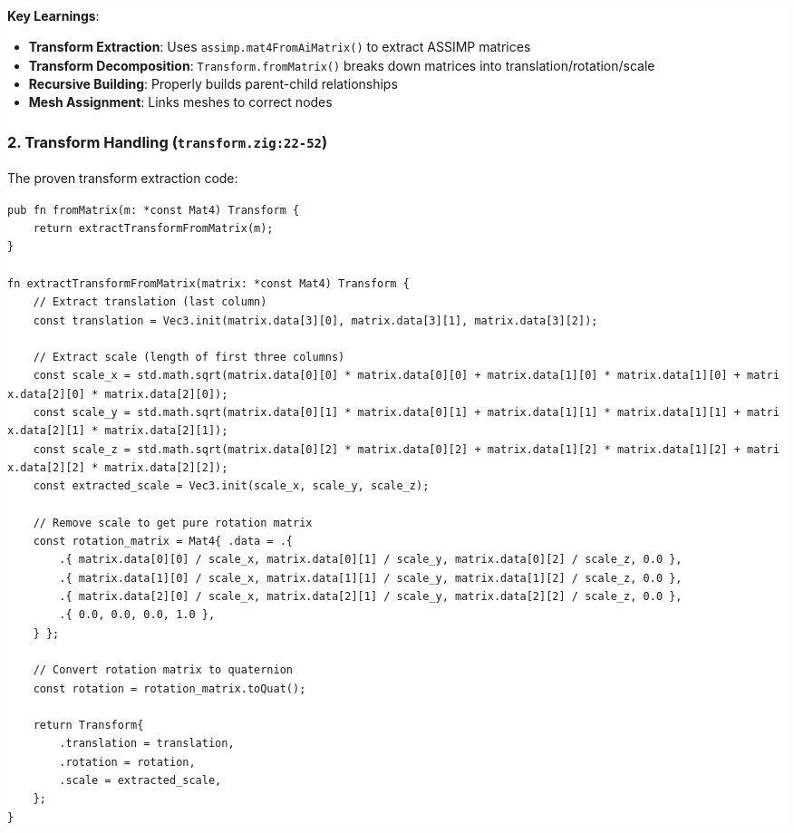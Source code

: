 ```zig
```

**Key Learnings**:
- **Transform Extraction**: Uses `assimp.mat4FromAiMatrix()` to extract ASSIMP matrices
- **Transform Decomposition**: `Transform.fromMatrix()` breaks down matrices into translation/rotation/scale
- **Recursive Building**: Properly builds parent-child relationships
- **Mesh Assignment**: Links meshes to correct nodes

### 2. **Transform Handling (`transform.zig:22-52`)**

The proven transform extraction code:

```zig
pub fn fromMatrix(m: *const Mat4) Transform {
    return extractTransformFromMatrix(m);
}

fn extractTransformFromMatrix(matrix: *const Mat4) Transform {
    // Extract translation (last column)
    const translation = Vec3.init(matrix.data[3][0], matrix.data[3][1], matrix.data[3][2]);

    // Extract scale (length of first three columns)
    const scale_x = std.math.sqrt(matrix.data[0][0] * matrix.data[0][0] + matrix.data[1][0] * matrix.data[1][0] + matrix.data[2][0] * matrix.data[2][0]);
    const scale_y = std.math.sqrt(matrix.data[0][1] * matrix.data[0][1] + matrix.data[1][1] * matrix.data[1][1] + matrix.data[2][1] * matrix.data[2][1]);
    const scale_z = std.math.sqrt(matrix.data[0][2] * matrix.data[0][2] + matrix.data[1][2] * matrix.data[1][2] + matrix.data[2][2] * matrix.data[2][2]);
    const extracted_scale = Vec3.init(scale_x, scale_y, scale_z);

    // Remove scale to get pure rotation matrix
    const rotation_matrix = Mat4{ .data = .{
        .{ matrix.data[0][0] / scale_x, matrix.data[0][1] / scale_y, matrix.data[0][2] / scale_z, 0.0 },
        .{ matrix.data[1][0] / scale_x, matrix.data[1][1] / scale_y, matrix.data[1][2] / scale_z, 0.0 },
        .{ matrix.data[2][0] / scale_x, matrix.data[2][1] / scale_y, matrix.data[2][2] / scale_z, 0.0 },
        .{ 0.0, 0.0, 0.0, 1.0 },
    } };

    // Convert rotation matrix to quaternion
    const rotation = rotation_matrix.toQuat();

    return Transform{
        .translation = translation,
        .rotation = rotation,
        .scale = extracted_scale,
    };
}
```
